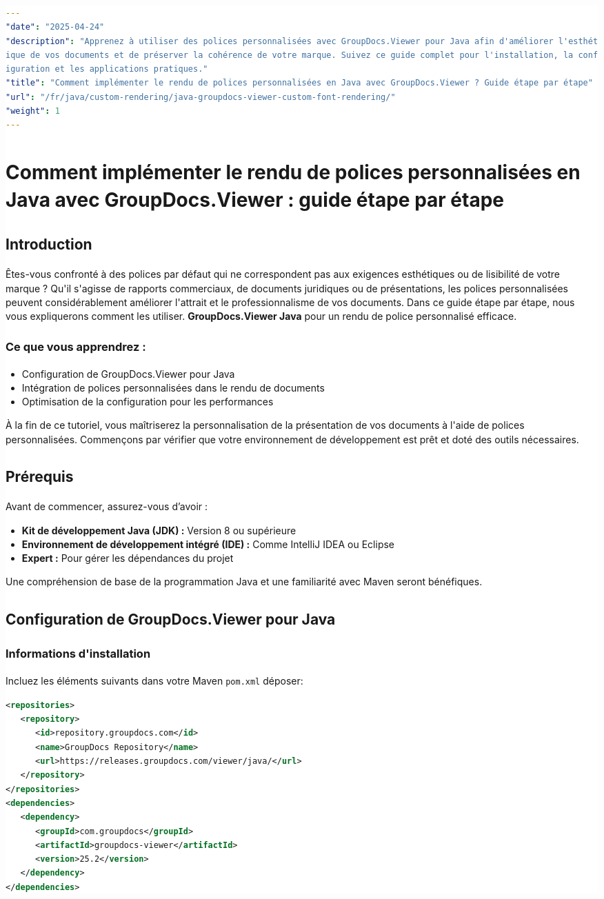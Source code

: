 ```yaml
---
"date": "2025-04-24"
"description": "Apprenez à utiliser des polices personnalisées avec GroupDocs.Viewer pour Java afin d'améliorer l'esthétique de vos documents et de préserver la cohérence de votre marque. Suivez ce guide complet pour l'installation, la configuration et les applications pratiques."
"title": "Comment implémenter le rendu de polices personnalisées en Java avec GroupDocs.Viewer ? Guide étape par étape"
"url": "/fr/java/custom-rendering/java-groupdocs-viewer-custom-font-rendering/"
"weight": 1
---
```


# Comment implémenter le rendu de polices personnalisées en Java avec GroupDocs.Viewer : guide étape par étape

## Introduction

Êtes-vous confronté à des polices par défaut qui ne correspondent pas aux exigences esthétiques ou de lisibilité de votre marque ? Qu'il s'agisse de rapports commerciaux, de documents juridiques ou de présentations, les polices personnalisées peuvent considérablement améliorer l'attrait et le professionnalisme de vos documents. Dans ce guide étape par étape, nous vous expliquerons comment les utiliser. **GroupDocs.Viewer Java** pour un rendu de police personnalisé efficace.

### Ce que vous apprendrez :
- Configuration de GroupDocs.Viewer pour Java
- Intégration de polices personnalisées dans le rendu de documents
- Optimisation de la configuration pour les performances

À la fin de ce tutoriel, vous maîtriserez la personnalisation de la présentation de vos documents à l'aide de polices personnalisées. Commençons par vérifier que votre environnement de développement est prêt et doté des outils nécessaires.

## Prérequis

Avant de commencer, assurez-vous d’avoir :
- **Kit de développement Java (JDK) :** Version 8 ou supérieure
- **Environnement de développement intégré (IDE) :** Comme IntelliJ IDEA ou Eclipse
- **Expert :** Pour gérer les dépendances du projet

Une compréhension de base de la programmation Java et une familiarité avec Maven seront bénéfiques.

## Configuration de GroupDocs.Viewer pour Java

### Informations d'installation

Incluez les éléments suivants dans votre Maven `pom.xml` déposer:

```xml
<repositories>
   <repository>
      <id>repository.groupdocs.com</id>
      <name>GroupDocs Repository</name>
      <url>https://releases.groupdocs.com/viewer/java/</url>
   </repository>
</repositories>
<dependencies>
   <dependency>
      <groupId>com.groupdocs</groupId>
      <artifactId>groupdocs-viewer</artifactId>
      <version>25.2</version>
   </dependency>
</dependencies>
```